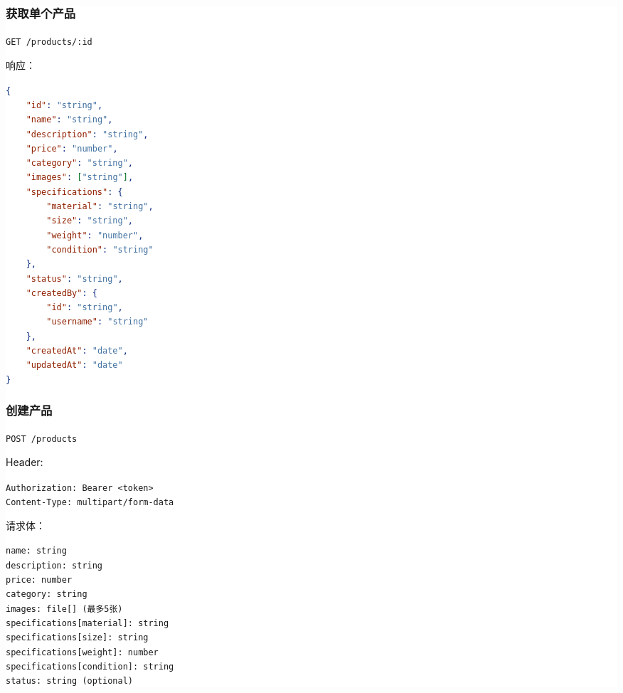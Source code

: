 ### 获取单个产品

```
GET /products/:id
```

响应：
```json
{
    "id": "string",
    "name": "string",
    "description": "string",
    "price": "number",
    "category": "string",
    "images": ["string"],
    "specifications": {
        "material": "string",
        "size": "string",
        "weight": "number",
        "condition": "string"
    },
    "status": "string",
    "createdBy": {
        "id": "string",
        "username": "string"
    },
    "createdAt": "date",
    "updatedAt": "date"
}
```

### 创建产品

```
POST /products
```

Header:
```
Authorization: Bearer <token>
Content-Type: multipart/form-data
```

请求体：
```
name: string
description: string
price: number
category: string
images: file[] (最多5张)
specifications[material]: string
specifications[size]: string
specifications[weight]: number
specifications[condition]: string
status: string (optional)
```

